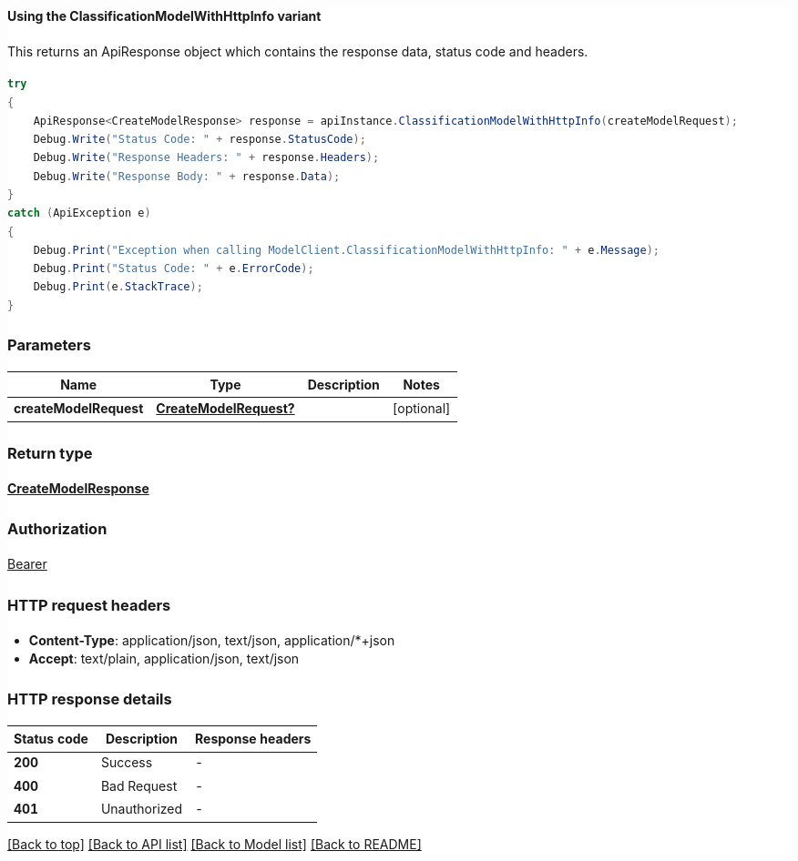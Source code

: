 #### Using the ClassificationModelWithHttpInfo variant
This returns an ApiResponse object which contains the response data, status code and headers.

```csharp
try
{
    ApiResponse<CreateModelResponse> response = apiInstance.ClassificationModelWithHttpInfo(createModelRequest);
    Debug.Write("Status Code: " + response.StatusCode);
    Debug.Write("Response Headers: " + response.Headers);
    Debug.Write("Response Body: " + response.Data);
}
catch (ApiException e)
{
    Debug.Print("Exception when calling ModelClient.ClassificationModelWithHttpInfo: " + e.Message);
    Debug.Print("Status Code: " + e.ErrorCode);
    Debug.Print(e.StackTrace);
}
```

### Parameters

| Name | Type | Description | Notes |
|------|------|-------------|-------|
| **createModelRequest** | [**CreateModelRequest?**](CreateModelRequest?.md) |  | [optional]  |

### Return type

[**CreateModelResponse**](CreateModelResponse.md)

### Authorization

[Bearer](../README.md#Bearer)

### HTTP request headers

 - **Content-Type**: application/json, text/json, application/*+json
 - **Accept**: text/plain, application/json, text/json


### HTTP response details
| Status code | Description | Response headers |
|-------------|-------------|------------------|
| **200** | Success |  -  |
| **400** | Bad Request |  -  |
| **401** | Unauthorized |  -  |

[[Back to top]](#) [[Back to API list]](../README.md#documentation-for-api-endpoints) [[Back to Model list]](../README.md#documentation-for-models) [[Back to README]](../README.md)
